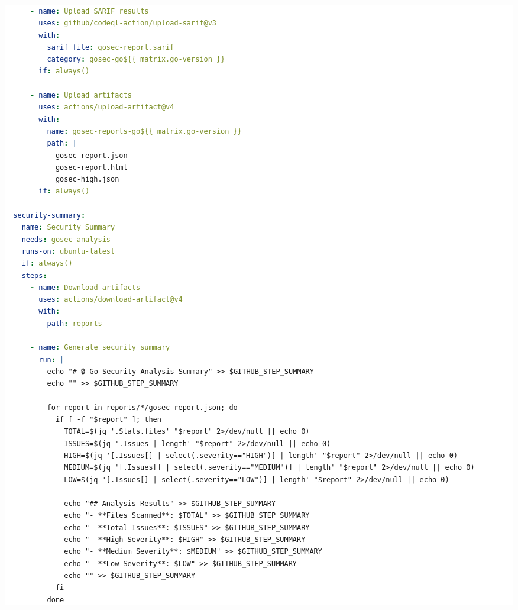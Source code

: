 ```yaml
      - name: Upload SARIF results
        uses: github/codeql-action/upload-sarif@v3
        with:
          sarif_file: gosec-report.sarif
          category: gosec-go${{ matrix.go-version }}
        if: always()

      - name: Upload artifacts
        uses: actions/upload-artifact@v4
        with:
          name: gosec-reports-go${{ matrix.go-version }}
          path: |
            gosec-report.json
            gosec-report.html
            gosec-high.json
        if: always()

  security-summary:
    name: Security Summary
    needs: gosec-analysis
    runs-on: ubuntu-latest
    if: always()
    steps:
      - name: Download artifacts
        uses: actions/download-artifact@v4
        with:
          path: reports

      - name: Generate security summary
        run: |
          echo "# 🔒 Go Security Analysis Summary" >> $GITHUB_STEP_SUMMARY
          echo "" >> $GITHUB_STEP_SUMMARY
          
          for report in reports/*/gosec-report.json; do
            if [ -f "$report" ]; then
              TOTAL=$(jq '.Stats.files' "$report" 2>/dev/null || echo 0)
              ISSUES=$(jq '.Issues | length' "$report" 2>/dev/null || echo 0)
              HIGH=$(jq '[.Issues[] | select(.severity=="HIGH")] | length' "$report" 2>/dev/null || echo 0)
              MEDIUM=$(jq '[.Issues[] | select(.severity=="MEDIUM")] | length' "$report" 2>/dev/null || echo 0)
              LOW=$(jq '[.Issues[] | select(.severity=="LOW")] | length' "$report" 2>/dev/null || echo 0)
              
              echo "## Analysis Results" >> $GITHUB_STEP_SUMMARY
              echo "- **Files Scanned**: $TOTAL" >> $GITHUB_STEP_SUMMARY
              echo "- **Total Issues**: $ISSUES" >> $GITHUB_STEP_SUMMARY
              echo "- **High Severity**: $HIGH" >> $GITHUB_STEP_SUMMARY
              echo "- **Medium Severity**: $MEDIUM" >> $GITHUB_STEP_SUMMARY
              echo "- **Low Severity**: $LOW" >> $GITHUB_STEP_SUMMARY
              echo "" >> $GITHUB_STEP_SUMMARY
            fi
          done
```
